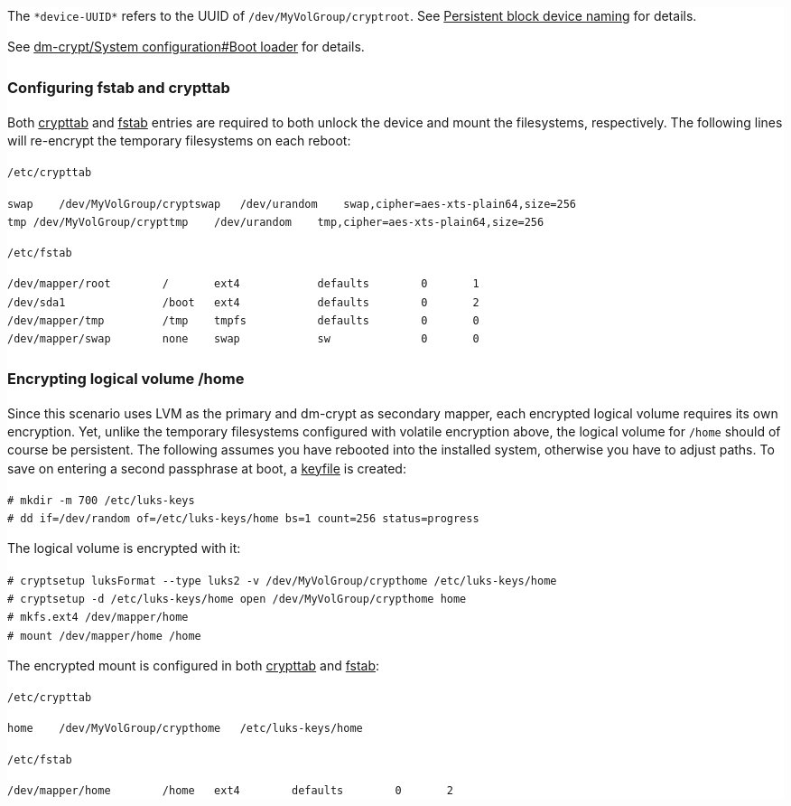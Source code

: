 The `*device-UUID*` refers to the UUID of `/dev/MyVolGroup/cryptroot`. See [Persistent block device naming](/index.php/Persistent_block_device_naming "Persistent block device naming") for details.

See [dm-crypt/System configuration#Boot loader](/index.php/Dm-crypt/System_configuration#Boot_loader "Dm-crypt/System configuration") for details.

### Configuring fstab and crypttab

Both [crypttab](/index.php/Crypttab "Crypttab") and [fstab](/index.php/Fstab "Fstab") entries are required to both unlock the device and mount the filesystems, respectively. The following lines will re-encrypt the temporary filesystems on each reboot:

 `/etc/crypttab` 
```
swap	/dev/MyVolGroup/cryptswap	/dev/urandom	swap,cipher=aes-xts-plain64,size=256
tmp	/dev/MyVolGroup/crypttmp	/dev/urandom	tmp,cipher=aes-xts-plain64,size=256
```
 `/etc/fstab` 
```
/dev/mapper/root        /       ext4            defaults        0       1
/dev/sda1               /boot   ext4            defaults        0       2
/dev/mapper/tmp         /tmp    tmpfs           defaults        0       0
/dev/mapper/swap        none    swap            sw              0       0

```

### Encrypting logical volume /home

Since this scenario uses LVM as the primary and dm-crypt as secondary mapper, each encrypted logical volume requires its own encryption. Yet, unlike the temporary filesystems configured with volatile encryption above, the logical volume for `/home` should of course be persistent. The following assumes you have rebooted into the installed system, otherwise you have to adjust paths. To save on entering a second passphrase at boot, a [keyfile](/index.php/Dm-crypt/Device_encryption#Keyfiles "Dm-crypt/Device encryption") is created:

```
# mkdir -m 700 /etc/luks-keys
# dd if=/dev/random of=/etc/luks-keys/home bs=1 count=256 status=progress

```

The logical volume is encrypted with it:

```
# cryptsetup luksFormat --type luks2 -v /dev/MyVolGroup/crypthome /etc/luks-keys/home
# cryptsetup -d /etc/luks-keys/home open /dev/MyVolGroup/crypthome home
# mkfs.ext4 /dev/mapper/home
# mount /dev/mapper/home /home

```

The encrypted mount is configured in both [crypttab](/index.php/Crypttab "Crypttab") and [fstab](/index.php/Fstab "Fstab"):

 `/etc/crypttab` 
```
home	/dev/MyVolGroup/crypthome   /etc/luks-keys/home

```
 `/etc/fstab` 
```
/dev/mapper/home        /home   ext4        defaults        0       2

```
